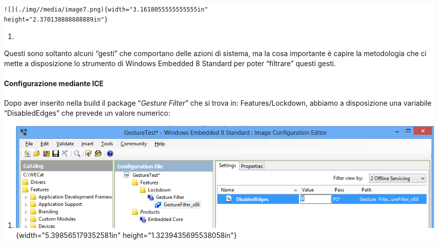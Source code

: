     ![](./img//media/image7.png){width="3.1618055555555555in"
    height="2.370138888888889in"}



1.  

Questi sono soltanto alcuni “gesti” che comportano delle azioni di
sistema, ma la cosa importante è capire la metodologia che ci mette a
disposizione lo strumento di Windows Embedded 8 Standard per poter
“filtrare” questi gesti.

#### Configurazione mediante ICE

Dopo aver inserito nella build il package “*Gesture Filter*” che si
trova in: Features/Lockdown, abbiamo a disposizione una variabile
“DisabledEdges” che prevede un valore numerico:

1.  ![](./img//media/image8.png){width="5.398565179352581in"
    height="1.3239435695538058in"}
